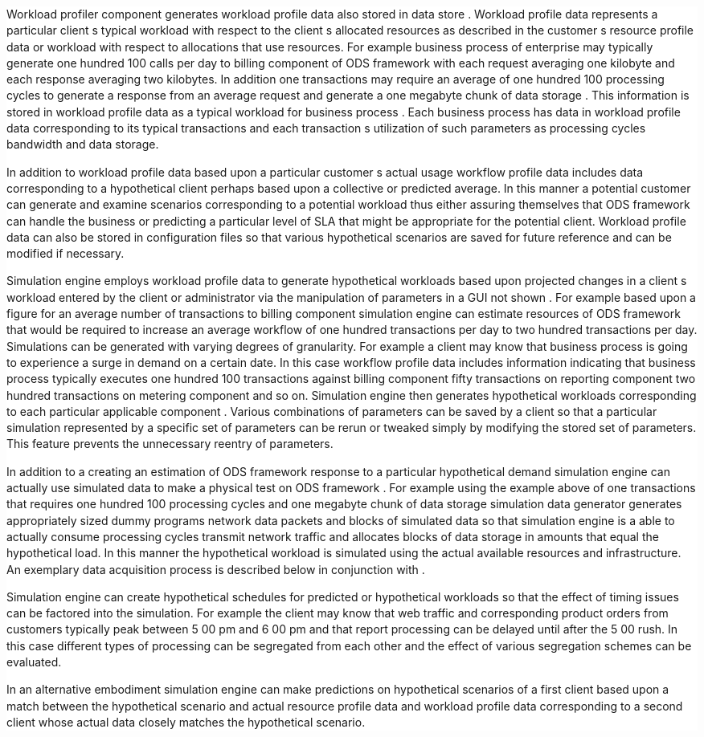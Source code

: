 Workload profiler component generates workload profile data also stored in data store . Workload profile data represents a particular client s typical workload with respect to the client s allocated resources as described in the customer s resource profile data or workload with respect to allocations that use resources. For example business process  of enterprise may typically generate one hundred 100 calls per day to billing component of ODS framework with each request averaging one kilobyte and each response averaging two kilobytes. In addition one transactions may require an average of one hundred 100 processing cycles to generate a response from an average request and generate a one megabyte chunk of data storage . This information is stored in workload profile data as a typical workload for business process  . Each business process has data in workload profile data corresponding to its typical transactions and each transaction s utilization of such parameters as processing cycles bandwidth and data storage.

In addition to workload profile data based upon a particular customer s actual usage workflow profile data includes data corresponding to a hypothetical client perhaps based upon a collective or predicted average. In this manner a potential customer can generate and examine scenarios corresponding to a potential workload thus either assuring themselves that ODS framework can handle the business or predicting a particular level of SLA that might be appropriate for the potential client. Workload profile data can also be stored in configuration files so that various hypothetical scenarios are saved for future reference and can be modified if necessary.

Simulation engine employs workload profile data to generate hypothetical workloads based upon projected changes in a client s workload entered by the client or administrator via the manipulation of parameters in a GUI not shown . For example based upon a figure for an average number of transactions to billing component simulation engine can estimate resources of ODS framework that would be required to increase an average workflow of one hundred transactions per day to two hundred transactions per day. Simulations can be generated with varying degrees of granularity. For example a client may know that business process  is going to experience a surge in demand on a certain date. In this case workflow profile data includes information indicating that business process  typically executes one hundred 100 transactions against billing component fifty transactions on reporting component two hundred transactions on metering component and so on. Simulation engine then generates hypothetical workloads corresponding to each particular applicable component . Various combinations of parameters can be saved by a client so that a particular simulation represented by a specific set of parameters can be rerun or tweaked simply by modifying the stored set of parameters. This feature prevents the unnecessary reentry of parameters.

In addition to a creating an estimation of ODS framework response to a particular hypothetical demand simulation engine can actually use simulated data to make a physical test on ODS framework . For example using the example above of one transactions that requires one hundred 100 processing cycles and one megabyte chunk of data storage simulation data generator generates appropriately sized dummy programs network data packets and blocks of simulated data so that simulation engine is a able to actually consume processing cycles transmit network traffic and allocates blocks of data storage in amounts that equal the hypothetical load. In this manner the hypothetical workload is simulated using the actual available resources and infrastructure. An exemplary data acquisition process is described below in conjunction with .

Simulation engine can create hypothetical schedules for predicted or hypothetical workloads so that the effect of timing issues can be factored into the simulation. For example the client may know that web traffic and corresponding product orders from customers typically peak between 5 00 pm and 6 00 pm and that report processing can be delayed until after the 5 00 rush. In this case different types of processing can be segregated from each other and the effect of various segregation schemes can be evaluated.

In an alternative embodiment simulation engine can make predictions on hypothetical scenarios of a first client based upon a match between the hypothetical scenario and actual resource profile data and workload profile data corresponding to a second client whose actual data closely matches the hypothetical scenario.
